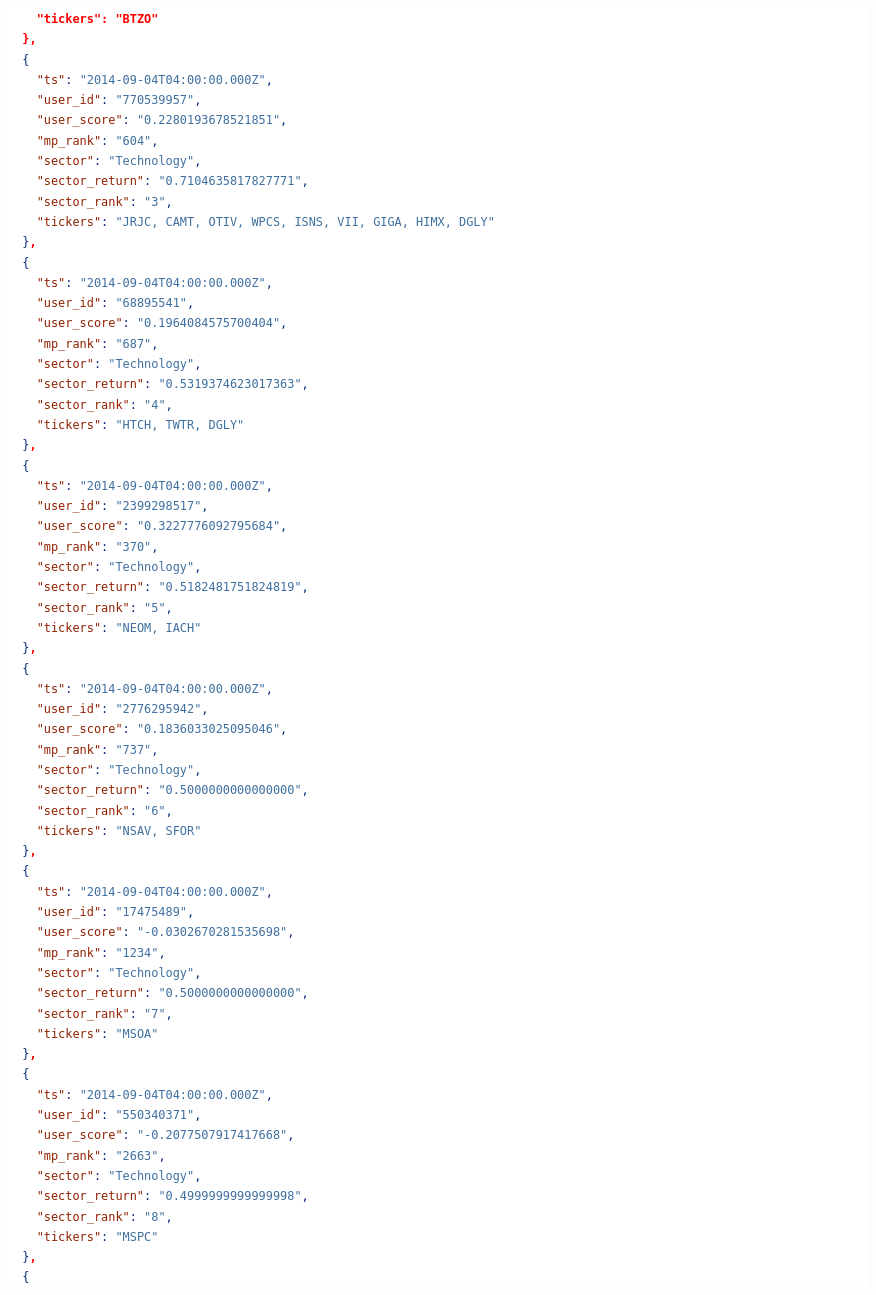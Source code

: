 ```json
    "tickers": "BTZO"
  },
  {
    "ts": "2014-09-04T04:00:00.000Z",
    "user_id": "770539957",
    "user_score": "0.2280193678521851",
    "mp_rank": "604",
    "sector": "Technology",
    "sector_return": "0.7104635817827771",
    "sector_rank": "3",
    "tickers": "JRJC, CAMT, OTIV, WPCS, ISNS, VII, GIGA, HIMX, DGLY"
  },
  {
    "ts": "2014-09-04T04:00:00.000Z",
    "user_id": "68895541",
    "user_score": "0.1964084575700404",
    "mp_rank": "687",
    "sector": "Technology",
    "sector_return": "0.5319374623017363",
    "sector_rank": "4",
    "tickers": "HTCH, TWTR, DGLY"
  },
  {
    "ts": "2014-09-04T04:00:00.000Z",
    "user_id": "2399298517",
    "user_score": "0.3227776092795684",
    "mp_rank": "370",
    "sector": "Technology",
    "sector_return": "0.5182481751824819",
    "sector_rank": "5",
    "tickers": "NEOM, IACH"
  },
  {
    "ts": "2014-09-04T04:00:00.000Z",
    "user_id": "2776295942",
    "user_score": "0.1836033025095046",
    "mp_rank": "737",
    "sector": "Technology",
    "sector_return": "0.5000000000000000",
    "sector_rank": "6",
    "tickers": "NSAV, SFOR"
  },
  {
    "ts": "2014-09-04T04:00:00.000Z",
    "user_id": "17475489",
    "user_score": "-0.0302670281535698",
    "mp_rank": "1234",
    "sector": "Technology",
    "sector_return": "0.5000000000000000",
    "sector_rank": "7",
    "tickers": "MSOA"
  },
  {
    "ts": "2014-09-04T04:00:00.000Z",
    "user_id": "550340371",
    "user_score": "-0.2077507917417668",
    "mp_rank": "2663",
    "sector": "Technology",
    "sector_return": "0.4999999999999998",
    "sector_rank": "8",
    "tickers": "MSPC"
  },
  {
```